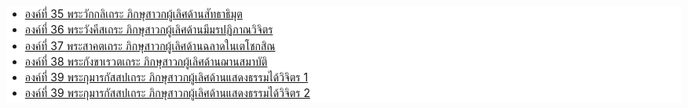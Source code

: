 - [องค์ที่ 35 พระวักกลิเถระ ภิกษุสาวกผู้เลิศด้านสัทธาธิมุต](https://ia803108.us.archive.org/8/items/11475/059%20%E0%B8%AD%E0%B8%87%E0%B8%84%E0%B9%8C%E0%B8%97%E0%B8%B5%E0%B9%88%2035%20%E0%B8%9E%E0%B8%A3%E0%B8%B0%E0%B8%A7%E0%B8%B1%E0%B8%81%E0%B8%81%E0%B8%A5%E0%B8%B4%E0%B9%80%E0%B8%96%E0%B8%A3%E0%B8%B0%20%E0%B8%A0%E0%B8%B4%E0%B8%81%E0%B8%A9%E0%B8%B8%E0%B8%AA%E0%B8%B2%E0%B8%A7%E0%B8%81%E0%B8%9C%E0%B8%B9%E0%B9%89%E0%B9%80%E0%B8%A5%E0%B8%B4%E0%B8%A8%E0%B8%94%E0%B9%89%E0%B8%B2%E0%B8%99%E0%B8%AA%E0%B8%B1%E0%B8%97%E0%B8%98%E0%B8%B2%E0%B8%98%E0%B8%B4%E0%B8%A1%E0%B8%B8%E0%B8%95.mp3)
- [องค์ที่ 36 พระวังคีสเถระ ภิกษุสาวกผู้เลิศด้านมีมรปฏิภาณวิจิตร](https://ia803108.us.archive.org/8/items/11475/060%20%E0%B8%AD%E0%B8%87%E0%B8%84%E0%B9%8C%E0%B8%97%E0%B8%B5%E0%B9%88%2036%20%E0%B8%9E%E0%B8%A3%E0%B8%B0%E0%B8%A7%E0%B8%B1%E0%B8%87%E0%B8%84%E0%B8%B5%E0%B8%AA%E0%B9%80%E0%B8%96%E0%B8%A3%E0%B8%B0%20%E0%B8%A0%E0%B8%B4%E0%B8%81%E0%B8%A9%E0%B8%B8%E0%B8%AA%E0%B8%B2%E0%B8%A7%E0%B8%81%E0%B8%9C%E0%B8%B9%E0%B9%89%E0%B9%80%E0%B8%A5%E0%B8%B4%E0%B8%A8%E0%B8%94%E0%B9%89%E0%B8%B2%E0%B8%99%E0%B8%A1%E0%B8%B5%E0%B8%A1%E0%B8%A3%E0%B8%9B%E0%B8%8F%E0%B8%B4%E0%B8%A0%E0%B8%B2%E0%B8%93%E0%B8%A7%E0%B8%B4%E0%B8%88%E0%B8%B4%E0%B8%95%E0%B8%A3.mp3)
- [องค์ที่ 37 พระสาคตเถระ ภิกษุสาวกผู้เลิศด้านฉลาดในเตโชกสิณ](https://ia803108.us.archive.org/8/items/11475/061%20%E0%B8%AD%E0%B8%87%E0%B8%84%E0%B9%8C%E0%B8%97%E0%B8%B5%E0%B9%88%2037%20%E0%B8%9E%E0%B8%A3%E0%B8%B0%E0%B8%AA%E0%B8%B2%E0%B8%84%E0%B8%95%E0%B9%80%E0%B8%96%E0%B8%A3%E0%B8%B0%20%E0%B8%A0%E0%B8%B4%E0%B8%81%E0%B8%A9%E0%B8%B8%E0%B8%AA%E0%B8%B2%E0%B8%A7%E0%B8%81%E0%B8%9C%E0%B8%B9%E0%B9%89%E0%B9%80%E0%B8%A5%E0%B8%B4%E0%B8%A8%E0%B8%94%E0%B9%89%E0%B8%B2%E0%B8%99%E0%B8%89%E0%B8%A5%E0%B8%B2%E0%B8%94%E0%B9%83%E0%B8%99%E0%B9%80%E0%B8%95%E0%B9%82%E0%B8%8A%E0%B8%81%E0%B8%AA%E0%B8%B4%E0%B8%93.mp3)
- [องค์ที่ 38 พระกังขาเรวตเถระ ภิกษุสาวกผู้เลิศด้านฌานสมาบัติ](https://ia803108.us.archive.org/8/items/11475/062%20%E0%B8%AD%E0%B8%87%E0%B8%84%E0%B9%8C%E0%B8%97%E0%B8%B5%E0%B9%88%2038%20%E0%B8%9E%E0%B8%A3%E0%B8%B0%E0%B8%81%E0%B8%B1%E0%B8%87%E0%B8%82%E0%B8%B2%E0%B9%80%E0%B8%A3%E0%B8%A7%E0%B8%95%E0%B9%80%E0%B8%96%E0%B8%A3%E0%B8%B0%20%E0%B8%A0%E0%B8%B4%E0%B8%81%E0%B8%A9%E0%B8%B8%E0%B8%AA%E0%B8%B2%E0%B8%A7%E0%B8%81%E0%B8%9C%E0%B8%B9%E0%B9%89%E0%B9%80%E0%B8%A5%E0%B8%B4%E0%B8%A8%E0%B8%94%E0%B9%89%E0%B8%B2%E0%B8%99%E0%B8%8C%E0%B8%B2%E0%B8%99%E0%B8%AA%E0%B8%A1%E0%B8%B2%E0%B8%9A%E0%B8%B1%E0%B8%95%E0%B8%B4.mp3)
- [องค์ที่ 39 พระกุมารกัสสปเถระ ภิกษุสาวกผู้เลิศด้านแสดงธรรมได้วิจิตร 1](https://ia803108.us.archive.org/8/items/11475/063%20%E0%B8%AD%E0%B8%87%E0%B8%84%E0%B9%8C%E0%B8%97%E0%B8%B5%E0%B9%88%2039%20%E0%B8%9E%E0%B8%A3%E0%B8%B0%E0%B8%81%E0%B8%B8%E0%B8%A1%E0%B8%B2%E0%B8%A3%E0%B8%81%E0%B8%B1%E0%B8%AA%E0%B8%AA%E0%B8%9B%E0%B9%80%E0%B8%96%E0%B8%A3%E0%B8%B0%20%E0%B8%A0%E0%B8%B4%E0%B8%81%E0%B8%A9%E0%B8%B8%E0%B8%AA%E0%B8%B2%E0%B8%A7%E0%B8%81%E0%B8%9C%E0%B8%B9%E0%B9%89%E0%B9%80%E0%B8%A5%E0%B8%B4%E0%B8%A8%E0%B8%94%E0%B9%89%E0%B8%B2%E0%B8%99%E0%B9%81%E0%B8%AA%E0%B8%94%E0%B8%87%E0%B8%98%E0%B8%A3%E0%B8%A3%E0%B8%A1%E0%B9%84%E0%B8%94%E0%B9%89%E0%B8%A7%E0%B8%B4%E0%B8%88%E0%B8%B4%E0%B8%95%E0%B8%A3.mp3)
- [องค์ที่ 39 พระกุมารกัสสปเถระ ภิกษุสาวกผู้เลิศด้านแสดงธรรมได้วิจิตร 2](https://ia803108.us.archive.org/8/items/11475/064%20%E0%B8%AD%E0%B8%87%E0%B8%84%E0%B9%8C%E0%B8%97%E0%B8%B5%E0%B9%88%2039%20%E0%B8%9E%E0%B8%A3%E0%B8%B0%E0%B8%81%E0%B8%B8%E0%B8%A1%E0%B8%B2%E0%B8%A3%E0%B8%81%E0%B8%B1%E0%B8%AA%E0%B8%AA%E0%B8%9B%E0%B9%80%E0%B8%96%E0%B8%A3%E0%B8%B0%20%E0%B8%A0%E0%B8%B4%E0%B8%81%E0%B8%A9%E0%B8%B8%E0%B8%AA%E0%B8%B2%E0%B8%A7%E0%B8%81%E0%B8%9C%E0%B8%B9%E0%B9%89%E0%B9%80%E0%B8%A5%E0%B8%B4%E0%B8%A8%E0%B8%94%E0%B9%89%E0%B8%B2%E0%B8%99%E0%B9%81%E0%B8%AA%E0%B8%94%E0%B8%87%E0%B8%98%E0%B8%A3%E0%B8%A3%E0%B8%A1%E0%B9%84%E0%B8%94%E0%B9%89%E0%B8%A7%E0%B8%B4%E0%B8%88%E0%B8%B4%E0%B8%95%E0%B8%A3.mp3)

